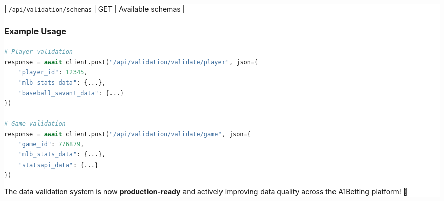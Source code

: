 | `/api/validation/schemas`                          | GET    | Available schemas      |

### **Example Usage**

```python
# Player validation
response = await client.post("/api/validation/validate/player", json={
    "player_id": 12345,
    "mlb_stats_data": {...},
    "baseball_savant_data": {...}
})

# Game validation
response = await client.post("/api/validation/validate/game", json={
    "game_id": 776879,
    "mlb_stats_data": {...},
    "statsapi_data": {...}
})
```

The data validation system is now **production-ready** and actively improving data quality across the A1Betting platform! 🚀
